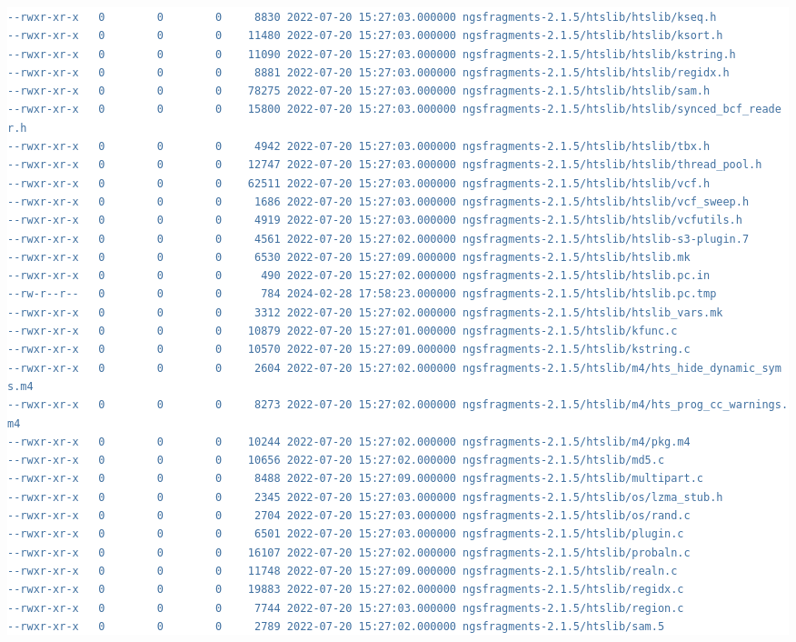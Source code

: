 ```diff
--rwxr-xr-x   0        0        0     8830 2022-07-20 15:27:03.000000 ngsfragments-2.1.5/htslib/htslib/kseq.h
--rwxr-xr-x   0        0        0    11480 2022-07-20 15:27:03.000000 ngsfragments-2.1.5/htslib/htslib/ksort.h
--rwxr-xr-x   0        0        0    11090 2022-07-20 15:27:03.000000 ngsfragments-2.1.5/htslib/htslib/kstring.h
--rwxr-xr-x   0        0        0     8881 2022-07-20 15:27:03.000000 ngsfragments-2.1.5/htslib/htslib/regidx.h
--rwxr-xr-x   0        0        0    78275 2022-07-20 15:27:03.000000 ngsfragments-2.1.5/htslib/htslib/sam.h
--rwxr-xr-x   0        0        0    15800 2022-07-20 15:27:03.000000 ngsfragments-2.1.5/htslib/htslib/synced_bcf_reader.h
--rwxr-xr-x   0        0        0     4942 2022-07-20 15:27:03.000000 ngsfragments-2.1.5/htslib/htslib/tbx.h
--rwxr-xr-x   0        0        0    12747 2022-07-20 15:27:03.000000 ngsfragments-2.1.5/htslib/htslib/thread_pool.h
--rwxr-xr-x   0        0        0    62511 2022-07-20 15:27:03.000000 ngsfragments-2.1.5/htslib/htslib/vcf.h
--rwxr-xr-x   0        0        0     1686 2022-07-20 15:27:03.000000 ngsfragments-2.1.5/htslib/htslib/vcf_sweep.h
--rwxr-xr-x   0        0        0     4919 2022-07-20 15:27:03.000000 ngsfragments-2.1.5/htslib/htslib/vcfutils.h
--rwxr-xr-x   0        0        0     4561 2022-07-20 15:27:02.000000 ngsfragments-2.1.5/htslib/htslib-s3-plugin.7
--rwxr-xr-x   0        0        0     6530 2022-07-20 15:27:09.000000 ngsfragments-2.1.5/htslib/htslib.mk
--rwxr-xr-x   0        0        0      490 2022-07-20 15:27:02.000000 ngsfragments-2.1.5/htslib/htslib.pc.in
--rw-r--r--   0        0        0      784 2024-02-28 17:58:23.000000 ngsfragments-2.1.5/htslib/htslib.pc.tmp
--rwxr-xr-x   0        0        0     3312 2022-07-20 15:27:02.000000 ngsfragments-2.1.5/htslib/htslib_vars.mk
--rwxr-xr-x   0        0        0    10879 2022-07-20 15:27:01.000000 ngsfragments-2.1.5/htslib/kfunc.c
--rwxr-xr-x   0        0        0    10570 2022-07-20 15:27:09.000000 ngsfragments-2.1.5/htslib/kstring.c
--rwxr-xr-x   0        0        0     2604 2022-07-20 15:27:02.000000 ngsfragments-2.1.5/htslib/m4/hts_hide_dynamic_syms.m4
--rwxr-xr-x   0        0        0     8273 2022-07-20 15:27:02.000000 ngsfragments-2.1.5/htslib/m4/hts_prog_cc_warnings.m4
--rwxr-xr-x   0        0        0    10244 2022-07-20 15:27:02.000000 ngsfragments-2.1.5/htslib/m4/pkg.m4
--rwxr-xr-x   0        0        0    10656 2022-07-20 15:27:02.000000 ngsfragments-2.1.5/htslib/md5.c
--rwxr-xr-x   0        0        0     8488 2022-07-20 15:27:09.000000 ngsfragments-2.1.5/htslib/multipart.c
--rwxr-xr-x   0        0        0     2345 2022-07-20 15:27:03.000000 ngsfragments-2.1.5/htslib/os/lzma_stub.h
--rwxr-xr-x   0        0        0     2704 2022-07-20 15:27:03.000000 ngsfragments-2.1.5/htslib/os/rand.c
--rwxr-xr-x   0        0        0     6501 2022-07-20 15:27:03.000000 ngsfragments-2.1.5/htslib/plugin.c
--rwxr-xr-x   0        0        0    16107 2022-07-20 15:27:02.000000 ngsfragments-2.1.5/htslib/probaln.c
--rwxr-xr-x   0        0        0    11748 2022-07-20 15:27:09.000000 ngsfragments-2.1.5/htslib/realn.c
--rwxr-xr-x   0        0        0    19883 2022-07-20 15:27:02.000000 ngsfragments-2.1.5/htslib/regidx.c
--rwxr-xr-x   0        0        0     7744 2022-07-20 15:27:03.000000 ngsfragments-2.1.5/htslib/region.c
--rwxr-xr-x   0        0        0     2789 2022-07-20 15:27:02.000000 ngsfragments-2.1.5/htslib/sam.5
```